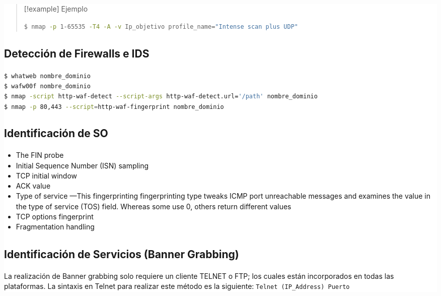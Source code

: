 > [!example] Ejemplo
> 
>```bash
>$ nmap -p 1-65535 -T4 -A -v Ip_objetivo profile_name="Intense scan plus UDP"
>```
## Detección de Firewalls e IDS
```bash
$ whatweb nombre_dominio 
$ wafw00f nombre_dominio 
$ nmap -script http-waf-detect --script-args http-waf-detect.url='/path' nombre_dominio
$ nmap -p 80,443 --script=http-waf-fingerprint nombre_dominio
```
## Identificación de SO
- The FIN probe
- Initial Sequence Number (ISN) sampling
- TCP initial window
- ACK value
- Type of service —This fingerprinting fingerprinting type tweaks ICMP port unreachable messages and examines the value in the type of service (TOS) field. Whereas some use 0, others return different values
- TCP options fingerprint
- Fragmentation handling
## Identificación de Servicios (Banner Grabbing)
La realización de Banner grabbing solo requiere un cliente TELNET o FTP; los cuales están incorporados en todas las plataformas. La sintaxis en Telnet para realizar este método es la siguiente: 
`Telnet (IP_Address) Puerto`
